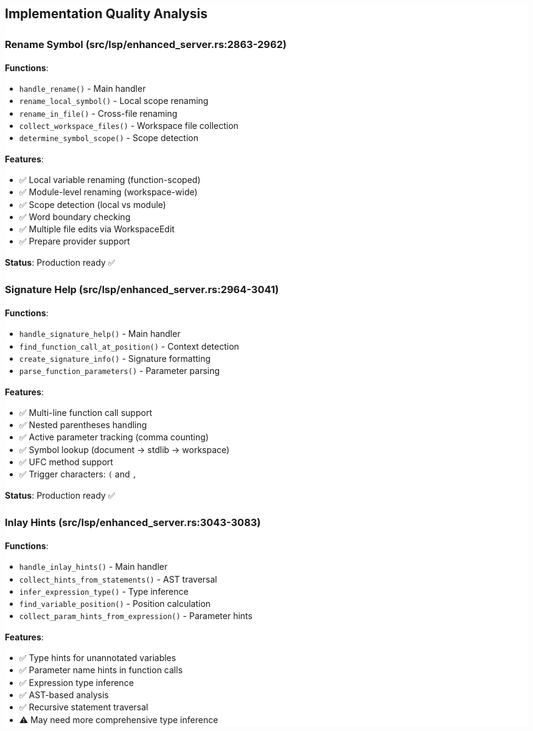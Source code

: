 ## Implementation Quality Analysis

### Rename Symbol (src/lsp/enhanced_server.rs:2863-2962)

**Functions**:
- `handle_rename()` - Main handler
- `rename_local_symbol()` - Local scope renaming
- `rename_in_file()` - Cross-file renaming
- `collect_workspace_files()` - Workspace file collection
- `determine_symbol_scope()` - Scope detection

**Features**:
- ✅ Local variable renaming (function-scoped)
- ✅ Module-level renaming (workspace-wide)
- ✅ Scope detection (local vs module)
- ✅ Word boundary checking
- ✅ Multiple file edits via WorkspaceEdit
- ✅ Prepare provider support

**Status**: Production ready ✅

### Signature Help (src/lsp/enhanced_server.rs:2964-3041)

**Functions**:
- `handle_signature_help()` - Main handler
- `find_function_call_at_position()` - Context detection
- `create_signature_info()` - Signature formatting
- `parse_function_parameters()` - Parameter parsing

**Features**:
- ✅ Multi-line function call support
- ✅ Nested parentheses handling
- ✅ Active parameter tracking (comma counting)
- ✅ Symbol lookup (document → stdlib → workspace)
- ✅ UFC method support
- ✅ Trigger characters: `(` and `,`

**Status**: Production ready ✅

### Inlay Hints (src/lsp/enhanced_server.rs:3043-3083)

**Functions**:
- `handle_inlay_hints()` - Main handler
- `collect_hints_from_statements()` - AST traversal
- `infer_expression_type()` - Type inference
- `find_variable_position()` - Position calculation
- `collect_param_hints_from_expression()` - Parameter hints

**Features**:
- ✅ Type hints for unannotated variables
- ✅ Parameter name hints in function calls
- ✅ Expression type inference
- ✅ AST-based analysis
- ✅ Recursive statement traversal
- ⚠️ May need more comprehensive type inference
